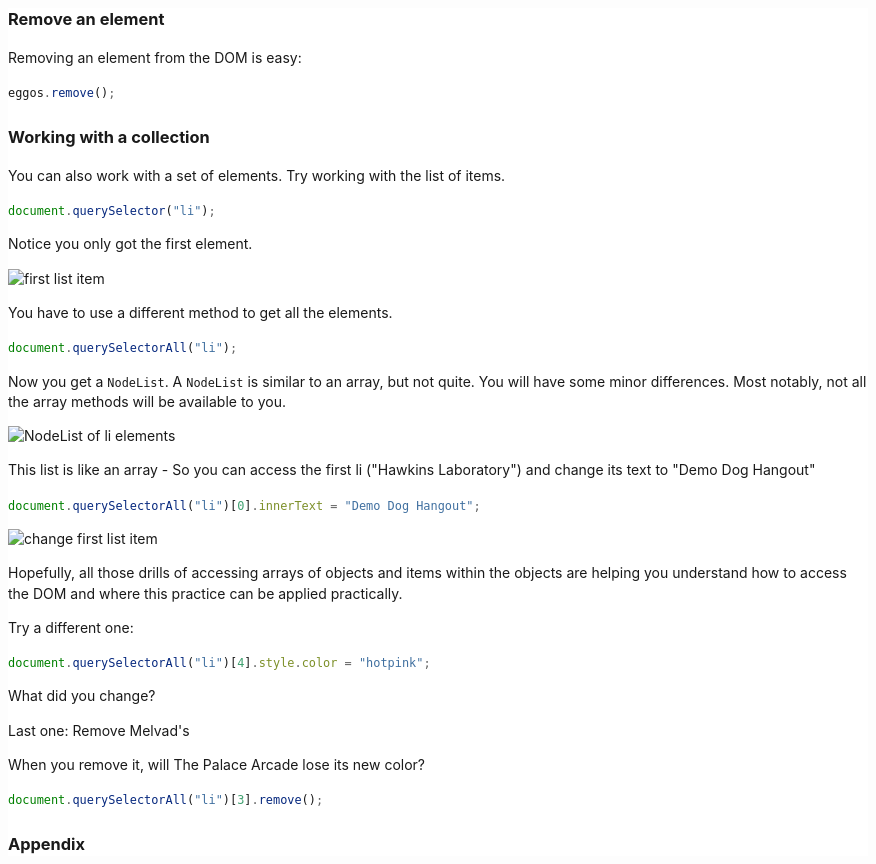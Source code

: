### Remove an element

Removing an element from the DOM is easy:

```js
eggos.remove();
```

### Working with a collection

You can also work with a set of elements. Try working with the list of items.

```js
document.querySelector("li");
```

Notice you only got the first element.

![first list item](./assets/select-first-li-only.png)

You have to use a different method to get all the elements.

```js
document.querySelectorAll("li");
```

Now you get a `NodeList`. A `NodeList` is similar to an array, but not quite. You will have some minor differences. Most notably, not all the array methods will be available to you.

![NodeList of li elements](./assets/nodelist-of-li.png)

This list is like an array - So you can access the first li ("Hawkins Laboratory") and change its text to "Demo Dog Hangout"

```js
document.querySelectorAll("li")[0].innerText = "Demo Dog Hangout";
```

![change first list item](./assets/li-innertext-change.png)

Hopefully, all those drills of accessing arrays of objects and items within the objects are helping you understand how to access the DOM and where this practice can be applied practically.

Try a different one:

```js
document.querySelectorAll("li")[4].style.color = "hotpink";
```

What did you change?

Last one: Remove Melvad's

When you remove it, will The Palace Arcade lose its new color?

```js
document.querySelectorAll("li")[3].remove();
```

### Appendix
